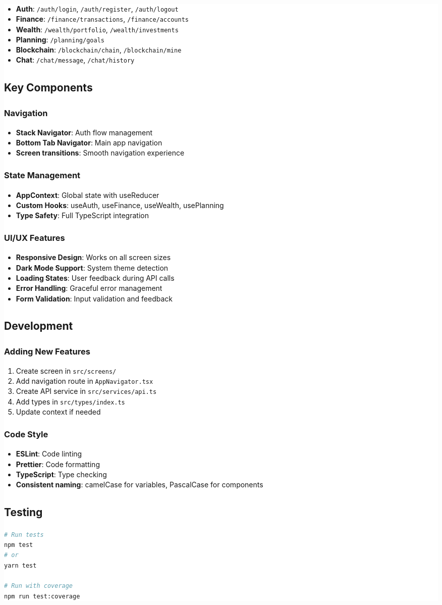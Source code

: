 - **Auth**: `/auth/login`, `/auth/register`, `/auth/logout`
- **Finance**: `/finance/transactions`, `/finance/accounts`
- **Wealth**: `/wealth/portfolio`, `/wealth/investments`
- **Planning**: `/planning/goals`
- **Blockchain**: `/blockchain/chain`, `/blockchain/mine`
- **Chat**: `/chat/message`, `/chat/history`

## Key Components

### Navigation
- **Stack Navigator**: Auth flow management
- **Bottom Tab Navigator**: Main app navigation
- **Screen transitions**: Smooth navigation experience

### State Management
- **AppContext**: Global state with useReducer
- **Custom Hooks**: useAuth, useFinance, useWealth, usePlanning
- **Type Safety**: Full TypeScript integration

### UI/UX Features
- **Responsive Design**: Works on all screen sizes
- **Dark Mode Support**: System theme detection
- **Loading States**: User feedback during API calls
- **Error Handling**: Graceful error management
- **Form Validation**: Input validation and feedback

## Development

### Adding New Features
1. Create screen in `src/screens/`
2. Add navigation route in `AppNavigator.tsx`
3. Create API service in `src/services/api.ts`
4. Add types in `src/types/index.ts`
5. Update context if needed

### Code Style
- **ESLint**: Code linting
- **Prettier**: Code formatting
- **TypeScript**: Type checking
- **Consistent naming**: camelCase for variables, PascalCase for components

## Testing

```bash
# Run tests
npm test
# or
yarn test

# Run with coverage
npm run test:coverage
```
